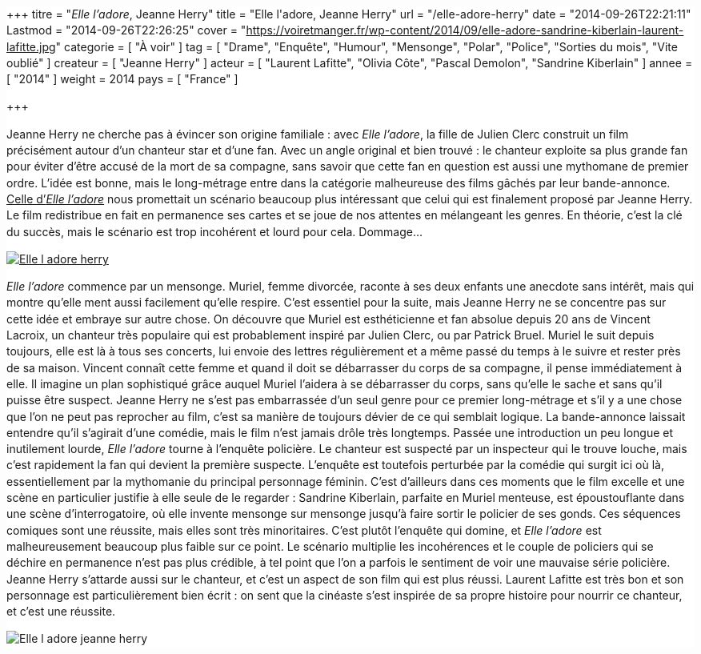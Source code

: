 +++
titre = "<em>Elle l&rsquo;adore</em>, Jeanne Herry"
title = "Elle l'adore, Jeanne Herry"
url = "/elle-adore-herry"
date = "2014-09-26T22:21:11"
Lastmod = "2014-09-26T22:26:25"
cover = "https://voiretmanger.fr/wp-content/2014/09/elle-adore-sandrine-kiberlain-laurent-lafitte.jpg"
categorie = [ "À voir" ]
tag = [ "Drame", "Enquête", "Humour", "Mensonge", "Polar", "Police", "Sorties du mois", "Vite oublié" ]
createur = [ "Jeanne Herry" ]
acteur = [ "Laurent Lafitte", "Olivia Côte", "Pascal Demolon", "Sandrine Kiberlain" ]
annee = [ "2014" ]
weight = 2014
pays = [ "France" ]

+++

<p>Jeanne Herry ne cherche pas à évincer son origine familiale : avec <em>Elle l&rsquo;adore</em>, la fille de Julien Clerc construit un film précisément autour d&rsquo;un chanteur star et d&rsquo;une fan. Avec un angle original et bien trouvé : le chanteur exploite sa plus grande fan pour éviter d&rsquo;être accusé de la mort de sa compagne, sans savoir que cette fan en question est aussi une mythomane de premier ordre. L&rsquo;idée est bonne, mais le long-métrage entre dans la catégorie malheureuse des films gâchés par leur bande-annonce. <a href="https://www.youtube.com/watch?v=_Pl0nNQh-Lg">Celle d&rsquo;<em>Elle l&rsquo;adore</em></a> nous promettait un scénario beaucoup plus intéressant que celui qui est finalement proposé par Jeanne Herry. Le film redistribue en fait en permanence ses cartes et se joue de nos attentes en mélangeant les genres. En théorie, c&rsquo;est la clé du succès, mais le scénario est trop incohérent et lourd pour cela. Dommage…</p>
<a href="http://www.allocine.fr/film/fichefilm_gen_cfilm=221613.html"><img class="aligncenter" src="https://voiretmanger.fr/wp-content/2014/09/elle-l-adore-herry.jpg" alt="Elle l adore herry" title="elle-l-adore-herry.jpg" width="1500" height="2042" /></a>
<p><em>Elle l&rsquo;adore</em> commence par un mensonge. Muriel, femme divorcée, raconte à ses deux enfants une anecdote sans intérêt, mais qui montre qu&rsquo;elle ment aussi facilement qu&rsquo;elle respire. C&rsquo;est essentiel pour la suite, mais Jeanne Herry ne se concentre pas sur cette idée et embraye sur autre chose. On découvre que Muriel est esthéticienne et fan absolue depuis 20 ans de Vincent Lacroix, un chanteur très populaire qui est probablement inspiré par Julien Clerc, ou par Patrick Bruel. Muriel le suit depuis toujours, elle est là à tous ses concerts, lui envoie des lettres régulièrement et a même passé du temps à le suivre et rester près de sa maison. Vincent connaît cette femme et quand il doit se débarrasser du corps de sa compagne, il pense immédiatement à elle. Il imagine un plan sophistiqué grâce auquel Muriel l&rsquo;aidera à se débarrasser du corps, sans qu&rsquo;elle le sache et sans qu&rsquo;il puisse être suspect. Jeanne Herry ne s&rsquo;est pas embarrassée d&rsquo;un seul genre pour ce premier long-métrage et s&rsquo;il y a une chose que l&rsquo;on ne peut pas reprocher au film, c&rsquo;est sa manière de toujours dévier de ce qui semblait logique. La bande-annonce laissait entendre qu&rsquo;il s&rsquo;agirait d&rsquo;une comédie, mais le film n&rsquo;est jamais drôle très longtemps. Passée une introduction un peu longue et inutilement lourde, <em>Elle l&rsquo;adore</em> tourne à l&rsquo;enquête policière. Le chanteur est suspecté par un inspecteur qui le trouve louche, mais c&rsquo;est rapidement la fan qui devient la première suspecte. L&rsquo;enquête est toutefois perturbée par la comédie qui surgit ici où là, essentiellement par la mythomanie du principal personnage féminin. C&rsquo;est d&rsquo;ailleurs dans ces moments que le film excelle et une scène en particulier justifie à elle seule de le regarder : Sandrine Kiberlain, parfaite en Muriel menteuse, est époustouflante dans une scène d&rsquo;interrogatoire, où elle invente mensonge sur mensonge jusqu&rsquo;à faire sortir le policier de ses gonds. Ces séquences comiques sont une réussite, mais elles sont très minoritaires. C&rsquo;est plutôt l&rsquo;enquête qui domine, et <em>Elle l&rsquo;adore</em> est malheureusement beaucoup plus faible sur ce point. Le scénario multiplie les incohérences et le couple de policiers qui se déchire en permanence n&rsquo;est pas plus crédible, à tel point que l&rsquo;on a parfois le sentiment de voir une mauvaise série policière. Jeanne Herry s&rsquo;attarde aussi sur le chanteur, et c&rsquo;est un aspect de son film qui est plus réussi. Laurent Lafitte est très bon et son personnage est particulièrement bien écrit : on sent que la cinéaste s&rsquo;est inspirée de sa propre histoire pour nourrir ce chanteur, et c&rsquo;est une réussite.</p>
<img class="aligncenter" src="https://voiretmanger.fr/wp-content/2014/09/elle-l-adore-jeanne-herry.jpg" alt="Elle l adore jeanne herry" title="elle-l-adore-jeanne-herry.jpg" width="2100" height="1400" />